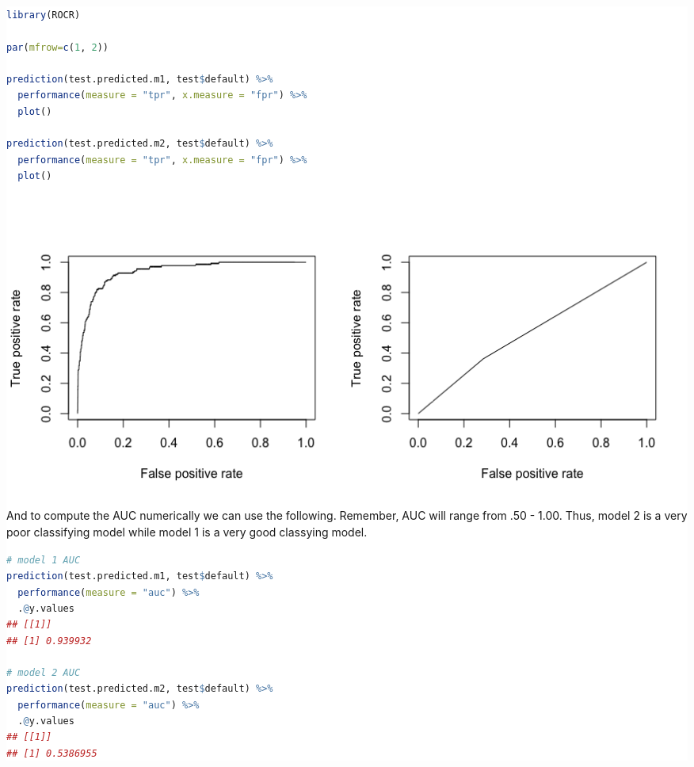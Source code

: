 
```r
library(ROCR)

par(mfrow=c(1, 2))

prediction(test.predicted.m1, test$default) %>%
  performance(measure = "tpr", x.measure = "fpr") %>%
  plot()

prediction(test.predicted.m2, test$default) %>%
  performance(measure = "tpr", x.measure = "fpr") %>%
  plot()
```

<img src="/public/images/analytics/logistic_regression/unnamed-chunk-21-1.png" style="display: block; margin: auto;" />

And to compute the AUC numerically we can use the following.  Remember, AUC will range from .50 - 1.00.  Thus, model 2 is a very poor classifying model while model 1 is a very good classying model.  


```r
# model 1 AUC
prediction(test.predicted.m1, test$default) %>%
  performance(measure = "auc") %>%
  .@y.values
## [[1]]
## [1] 0.939932

# model 2 AUC
prediction(test.predicted.m2, test$default) %>%
  performance(measure = "auc") %>%
  .@y.values
## [[1]]
## [1] 0.5386955
```


[^islr]: This tutorial was built as a supplement to chapter 4, section 3 of [An Introduction to Statistical Learning](http://www-bcf.usc.edu/~gareth/ISL/)